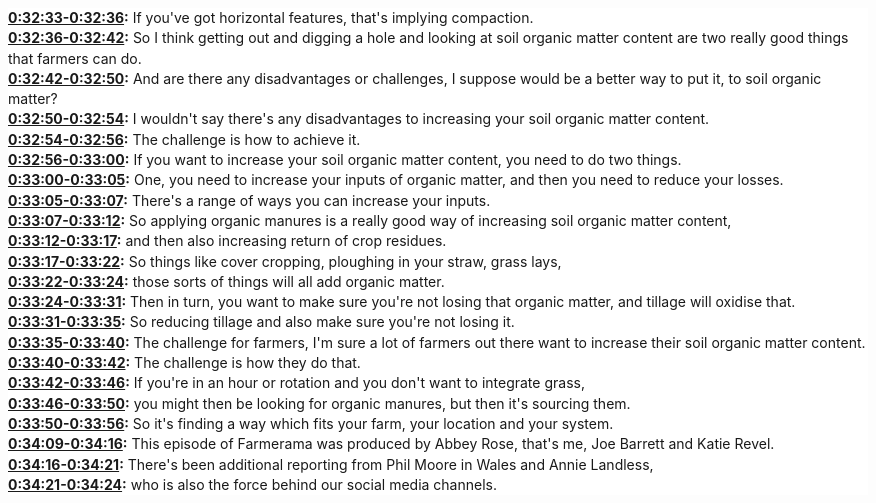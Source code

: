**[0:32:33-0:32:36](https://soundcloud.com/farmerama-radio/32-post-fire-update-welsh-new-farmers-policy-farming-as-practice-organic-matter#t=0:32:33):**  If you've got horizontal features, that's implying compaction.  
**[0:32:36-0:32:42](https://soundcloud.com/farmerama-radio/32-post-fire-update-welsh-new-farmers-policy-farming-as-practice-organic-matter#t=0:32:36):**  So I think getting out and digging a hole and looking at soil organic matter content are two really good things that farmers can do.  
**[0:32:42-0:32:50](https://soundcloud.com/farmerama-radio/32-post-fire-update-welsh-new-farmers-policy-farming-as-practice-organic-matter#t=0:32:42):**  And are there any disadvantages or challenges, I suppose would be a better way to put it, to soil organic matter?  
**[0:32:50-0:32:54](https://soundcloud.com/farmerama-radio/32-post-fire-update-welsh-new-farmers-policy-farming-as-practice-organic-matter#t=0:32:50):**  I wouldn't say there's any disadvantages to increasing your soil organic matter content.  
**[0:32:54-0:32:56](https://soundcloud.com/farmerama-radio/32-post-fire-update-welsh-new-farmers-policy-farming-as-practice-organic-matter#t=0:32:54):**  The challenge is how to achieve it.  
**[0:32:56-0:33:00](https://soundcloud.com/farmerama-radio/32-post-fire-update-welsh-new-farmers-policy-farming-as-practice-organic-matter#t=0:32:56):**  If you want to increase your soil organic matter content, you need to do two things.  
**[0:33:00-0:33:05](https://soundcloud.com/farmerama-radio/32-post-fire-update-welsh-new-farmers-policy-farming-as-practice-organic-matter#t=0:33:00):**  One, you need to increase your inputs of organic matter, and then you need to reduce your losses.  
**[0:33:05-0:33:07](https://soundcloud.com/farmerama-radio/32-post-fire-update-welsh-new-farmers-policy-farming-as-practice-organic-matter#t=0:33:05):**  There's a range of ways you can increase your inputs.  
**[0:33:07-0:33:12](https://soundcloud.com/farmerama-radio/32-post-fire-update-welsh-new-farmers-policy-farming-as-practice-organic-matter#t=0:33:07):**  So applying organic manures is a really good way of increasing soil organic matter content,  
**[0:33:12-0:33:17](https://soundcloud.com/farmerama-radio/32-post-fire-update-welsh-new-farmers-policy-farming-as-practice-organic-matter#t=0:33:12):**  and then also increasing return of crop residues.  
**[0:33:17-0:33:22](https://soundcloud.com/farmerama-radio/32-post-fire-update-welsh-new-farmers-policy-farming-as-practice-organic-matter#t=0:33:17):**  So things like cover cropping, ploughing in your straw, grass lays,  
**[0:33:22-0:33:24](https://soundcloud.com/farmerama-radio/32-post-fire-update-welsh-new-farmers-policy-farming-as-practice-organic-matter#t=0:33:22):**  those sorts of things will all add organic matter.  
**[0:33:24-0:33:31](https://soundcloud.com/farmerama-radio/32-post-fire-update-welsh-new-farmers-policy-farming-as-practice-organic-matter#t=0:33:24):**  Then in turn, you want to make sure you're not losing that organic matter, and tillage will oxidise that.  
**[0:33:31-0:33:35](https://soundcloud.com/farmerama-radio/32-post-fire-update-welsh-new-farmers-policy-farming-as-practice-organic-matter#t=0:33:31):**  So reducing tillage and also make sure you're not losing it.  
**[0:33:35-0:33:40](https://soundcloud.com/farmerama-radio/32-post-fire-update-welsh-new-farmers-policy-farming-as-practice-organic-matter#t=0:33:35):**  The challenge for farmers, I'm sure a lot of farmers out there want to increase their soil organic matter content.  
**[0:33:40-0:33:42](https://soundcloud.com/farmerama-radio/32-post-fire-update-welsh-new-farmers-policy-farming-as-practice-organic-matter#t=0:33:40):**  The challenge is how they do that.  
**[0:33:42-0:33:46](https://soundcloud.com/farmerama-radio/32-post-fire-update-welsh-new-farmers-policy-farming-as-practice-organic-matter#t=0:33:42):**  If you're in an hour or rotation and you don't want to integrate grass,  
**[0:33:46-0:33:50](https://soundcloud.com/farmerama-radio/32-post-fire-update-welsh-new-farmers-policy-farming-as-practice-organic-matter#t=0:33:46):**  you might then be looking for organic manures, but then it's sourcing them.  
**[0:33:50-0:33:56](https://soundcloud.com/farmerama-radio/32-post-fire-update-welsh-new-farmers-policy-farming-as-practice-organic-matter#t=0:33:50):**  So it's finding a way which fits your farm, your location and your system.  
**[0:34:09-0:34:16](https://soundcloud.com/farmerama-radio/32-post-fire-update-welsh-new-farmers-policy-farming-as-practice-organic-matter#t=0:34:09):**  This episode of Farmerama was produced by Abbey Rose, that's me, Joe Barrett and Katie Revel.  
**[0:34:16-0:34:21](https://soundcloud.com/farmerama-radio/32-post-fire-update-welsh-new-farmers-policy-farming-as-practice-organic-matter#t=0:34:16):**  There's been additional reporting from Phil Moore in Wales and Annie Landless,  
**[0:34:21-0:34:24](https://soundcloud.com/farmerama-radio/32-post-fire-update-welsh-new-farmers-policy-farming-as-practice-organic-matter#t=0:34:21):**  who is also the force behind our social media channels.  